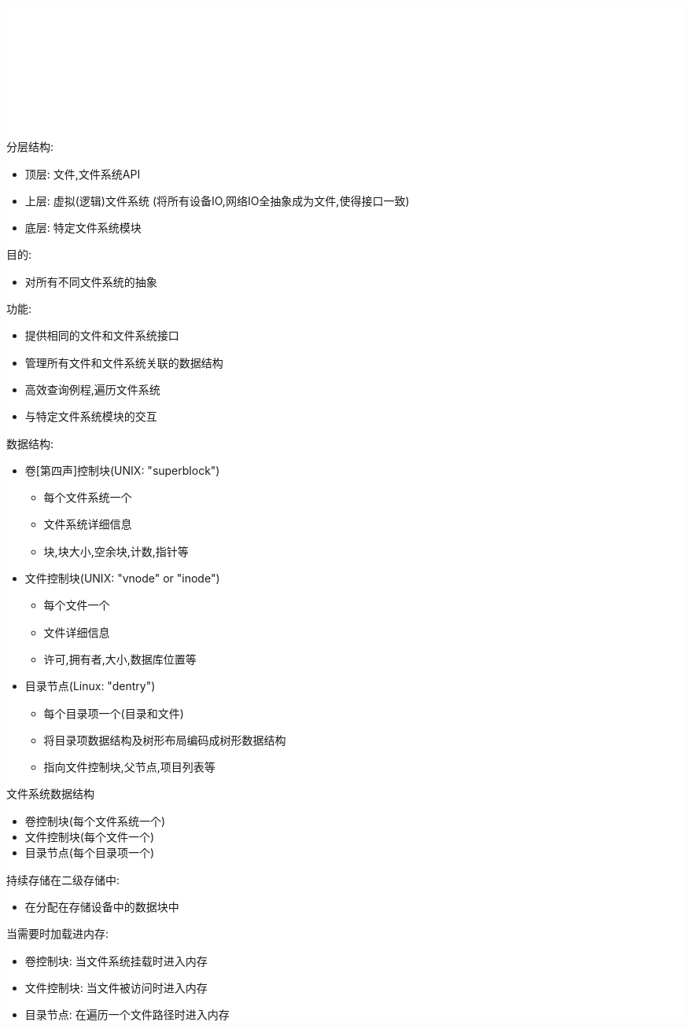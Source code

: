 ![image-20211229154440414](OS/OS_c12.md)

分层结构:

- 顶层: 文件,文件系统API

- 上层: 虚拟(逻辑)文件系统 (将所有设备IO,网络IO全抽象成为文件,使得接口一致)

- 底层: 特定文件系统模块

目的:

- 对所有不同文件系统的抽象

功能:

- 提供相同的文件和文件系统接口

- 管理所有文件和文件系统关联的数据结构

- 高效查询例程,遍历文件系统

- 与特定文件系统模块的交互

数据结构:

- 卷[第四声]控制块(UNIX: "superblock")
  - 每个文件系统一个

  - 文件系统详细信息

  - 块,块大小,空余块,计数,指针等

- 文件控制块(UNIX: "vnode" or "inode")
  - 每个文件一个

  - 文件详细信息
  - 许可,拥有者,大小,数据库位置等

- 目录节点(Linux: "dentry")

  - 每个目录项一个(目录和文件)
  - 将目录项数据结构及树形布局编码成树形数据结构

  - 指向文件控制块,父节点,项目列表等

文件系统数据结构

- 卷控制块(每个文件系统一个)
- 文件控制块(每个文件一个)
- 目录节点(每个目录项一个)

持续存储在二级存储中: 

- 在分配在存储设备中的数据块中

当需要时加载进内存:

- 卷控制块: 当文件系统挂载时进入内存

- 文件控制块: 当文件被访问时进入内存

- 目录节点: 在遍历一个文件路径时进入内存
